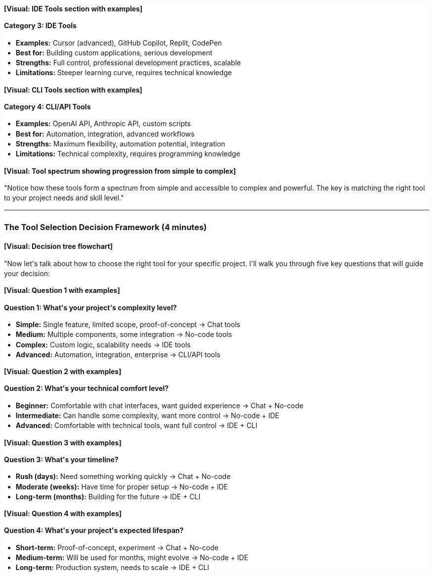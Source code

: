 **[Visual: IDE Tools section with examples]**

**Category 3: IDE Tools**
- **Examples:** Cursor (advanced), GitHub Copilot, Replit, CodePen
- **Best for:** Building custom applications, serious development
- **Strengths:** Full control, professional development practices, scalable
- **Limitations:** Steeper learning curve, requires technical knowledge

**[Visual: CLI Tools section with examples]**

**Category 4: CLI/API Tools**
- **Examples:** OpenAI API, Anthropic API, custom scripts
- **Best for:** Automation, integration, advanced workflows
- **Strengths:** Maximum flexibility, automation potential, integration
- **Limitations:** Technical complexity, requires programming knowledge

**[Visual: Tool spectrum showing progression from simple to complex]**

"Notice how these tools form a spectrum from simple and accessible to complex and powerful. The key is matching the right tool to your project needs and skill level."

---

### The Tool Selection Decision Framework (4 minutes)

**[Visual: Decision tree flowchart]**

"Now let's talk about how to choose the right tool for your specific project. I'll walk you through five key questions that will guide your decision:

**[Visual: Question 1 with examples]**

**Question 1: What's your project's complexity level?**
- **Simple:** Single feature, limited scope, proof-of-concept → Chat tools
- **Medium:** Multiple components, some integration → No-code tools
- **Complex:** Custom logic, scalability needs → IDE tools
- **Advanced:** Automation, integration, enterprise → CLI/API tools

**[Visual: Question 2 with examples]**

**Question 2: What's your technical comfort level?**
- **Beginner:** Comfortable with chat interfaces, want guided experience → Chat + No-code
- **Intermediate:** Can handle some complexity, want more control → No-code + IDE
- **Advanced:** Comfortable with technical tools, want full control → IDE + CLI

**[Visual: Question 3 with examples]**

**Question 3: What's your timeline?**
- **Rush (days):** Need something working quickly → Chat + No-code
- **Moderate (weeks):** Have time for proper setup → No-code + IDE
- **Long-term (months):** Building for the future → IDE + CLI

**[Visual: Question 4 with examples]**

**Question 4: What's your project's expected lifespan?**
- **Short-term:** Proof-of-concept, experiment → Chat + No-code
- **Medium-term:** Will be used for months, might evolve → No-code + IDE
- **Long-term:** Production system, needs to scale → IDE + CLI
